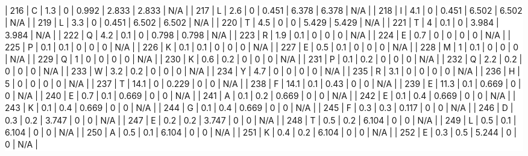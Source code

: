 |   216 | C    |    1.3 |    0   |   0.992 |         2.833 |                   2.833 | N/A                             |
|   217 | L    |    2.6 |    0   |   0.451 |         6.378 |                   6.378 | N/A                             |
|   218 | I    |    4.1 |    0   |   0.451 |         6.502 |                   6.502 | N/A                             |
|   219 | L    |    3.3 |    0   |   0.451 |         6.502 |                   6.502 | N/A                             |
|   220 | T    |    4.5 |    0   |   0     |         5.429 |                   5.429 | N/A                             |
|   221 | T    |    4   |    0.1 |   0     |         3.984 |                   3.984 | N/A                             |
|   222 | Q    |    4.2 |    0.1 |   0     |         0.798 |                   0.798 | N/A                             |
|   223 | R    |    1.9 |    0.1 |   0     |         0     |                   0     | N/A                             |
|   224 | E    |    0.7 |    0   |   0     |         0     |                   0     | N/A                             |
|   225 | P    |    0.1 |    0.1 |   0     |         0     |                   0     | N/A                             |
|   226 | K    |    0.1 |    0.1 |   0     |         0     |                   0     | N/A                             |
|   227 | E    |    0.5 |    0.1 |   0     |         0     |                   0     | N/A                             |
|   228 | M    |    1   |    0.1 |   0     |         0     |                   0     | N/A                             |
|   229 | Q    |    1   |    0   |   0     |         0     |                   0     | N/A                             |
|   230 | K    |    0.6 |    0.2 |   0     |         0     |                   0     | N/A                             |
|   231 | P    |    0.1 |    0.2 |   0     |         0     |                   0     | N/A                             |
|   232 | Q    |    2.2 |    0.2 |   0     |         0     |                   0     | N/A                             |
|   233 | W    |    3.2 |    0.2 |   0     |         0     |                   0     | N/A                             |
|   234 | Y    |    4.7 |    0   |   0     |         0     |                   0     | N/A                             |
|   235 | R    |    3.1 |    0   |   0     |         0     |                   0     | N/A                             |
|   236 | H    |    5   |    0   |   0     |         0     |                   0     | N/A                             |
|   237 | T    |   14.1 |    0   |   0.229 |         0     |                   0     | N/A                             |
|   238 | F    |   14.1 |    0.1 |   0.43  |         0     |                   0     | N/A                             |
|   239 | E    |   11.3 |    0.1 |   0.669 |         0     |                   0     | N/A                             |
|   240 | E    |    0.7 |    0.1 |   0.669 |         0     |                   0     | N/A                             |
|   241 | A    |    0.1 |    0.2 |   0.669 |         0     |                   0     | N/A                             |
|   242 | E    |    0.1 |    0.4 |   0.669 |         0     |                   0     | N/A                             |
|   243 | K    |    0.1 |    0.4 |   0.669 |         0     |                   0     | N/A                             |
|   244 | G    |    0.1 |    0.4 |   0.669 |         0     |                   0     | N/A                             |
|   245 | F    |    0.3 |    0.3 |   0.117 |         0     |                   0     | N/A                             |
|   246 | D    |    0.3 |    0.2 |   3.747 |         0     |                   0     | N/A                             |
|   247 | E    |    0.2 |    0.2 |   3.747 |         0     |                   0     | N/A                             |
|   248 | T    |    0.5 |    0.2 |   6.104 |         0     |                   0     | N/A                             |
|   249 | L    |    0.5 |    0.1 |   6.104 |         0     |                   0     | N/A                             |
|   250 | A    |    0.5 |    0.1 |   6.104 |         0     |                   0     | N/A                             |
|   251 | K    |    0.4 |    0.2 |   6.104 |         0     |                   0     | N/A                             |
|   252 | E    |    0.3 |    0.5 |   5.244 |         0     |                   0     | N/A                             |